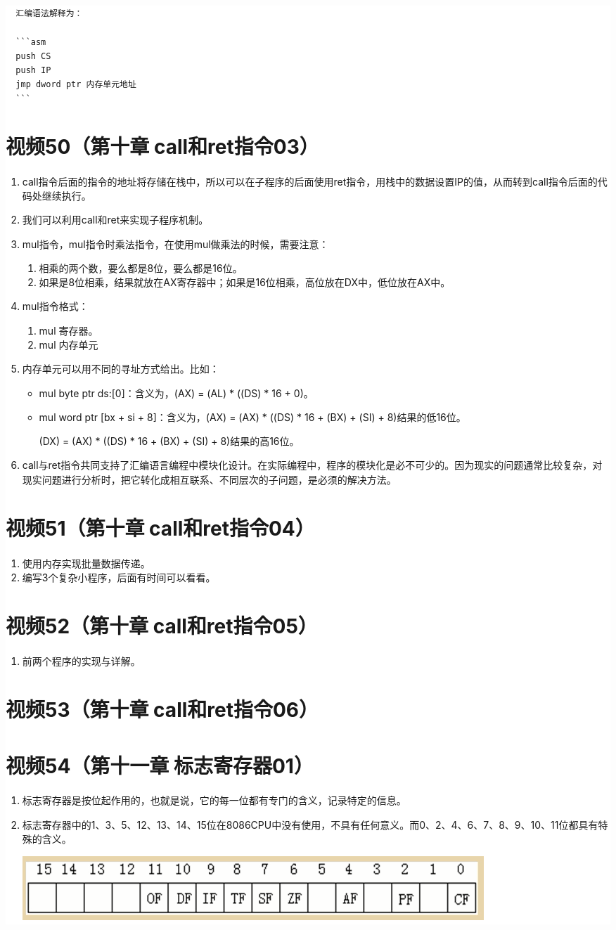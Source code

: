       汇编语法解释为：

      ```asm
      push CS
      push IP
      jmp dword ptr 内存单元地址
      ```

# 视频50（第十章 call和ret指令03）

1. call指令后面的指令的地址将存储在栈中，所以可以在子程序的后面使用ret指令，用栈中的数据设置IP的值，从而转到call指令后面的代码处继续执行。

2. 我们可以利用call和ret来实现子程序机制。

3. mul指令，mul指令时乘法指令，在使用mul做乘法的时候，需要注意：

   1. 相乘的两个数，要么都是8位，要么都是16位。
   2. 如果是8位相乘，结果就放在AX寄存器中；如果是16位相乘，高位放在DX中，低位放在AX中。

4. mul指令格式：

   1. mul 寄存器。
   2. mul 内存单元

5. 内存单元可以用不同的寻址方式给出。比如：

   - mul byte ptr ds:[0]：含义为，(AX) = (AL) * ((DS) * 16 + 0)。

   - mul word ptr [bx + si + 8]：含义为，(AX) = (AX) * ((DS) * 16 + (BX) + (SI) + 8)结果的低16位。

     (DX) = (AX) * ((DS) * 16 + (BX) + (SI) + 8)结果的高16位。

6. call与ret指令共同支持了汇编语言编程中模块化设计。在实际编程中，程序的模块化是必不可少的。因为现实的问题通常比较复杂，对现实问题进行分析时，把它转化成相互联系、不同层次的子问题，是必须的解决方法。

# 视频51（第十章 call和ret指令04）

1. 使用内存实现批量数据传递。
2. 编写3个复杂小程序，后面有时间可以看看。

# 视频52（第十章 call和ret指令05）

1. 前两个程序的实现与详解。

# 视频53（第十章 call和ret指令06）

# 视频54（第十一章 标志寄存器01）

1. 标志寄存器是按位起作用的，也就是说，它的每一位都有专门的含义，记录特定的信息。

2. 标志寄存器中的1、3、5、12、13、14、15位在8086CPU中没有使用，不具有任何意义。而0、2、4、6、7、8、9、10、11位都具有特殊的含义。

   ![image-20200317153516229](%E6%B1%87%E7%BC%96%E8%AF%AD%E8%A8%80%E7%AC%94%E8%AE%B0.assets/image-20200317153516229.png)
